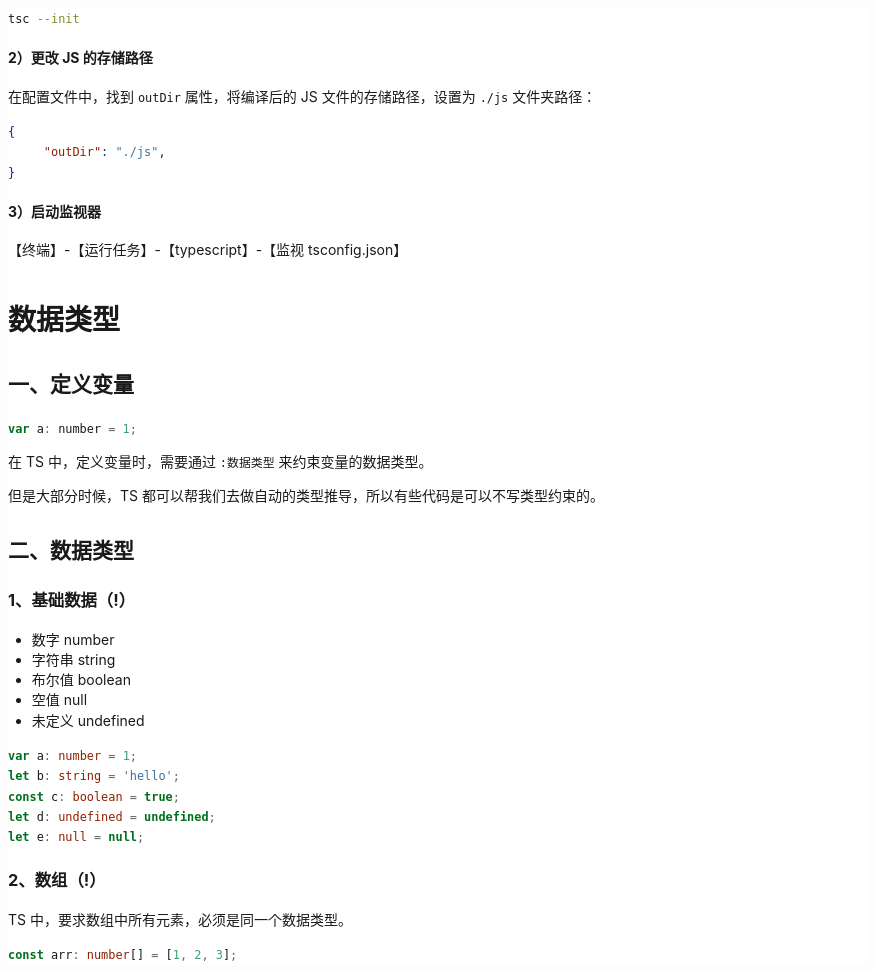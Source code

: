 ```bash
tsc --init
```

#### 2）更改 JS 的存储路径

在配置文件中，找到 `outDir` 属性，将编译后的 JS 文件的存储路径，设置为 `./js` 文件夹路径：

```json
{
     "outDir": "./js", 
}
```

#### 3）启动监视器

【终端】-【运行任务】-【typescript】-【监视 tsconfig.json】

# 数据类型

## 一、定义变量

```js
var a: number = 1;
```

在 TS 中，定义变量时，需要通过 `:数据类型` 来约束变量的数据类型。

但是大部分时候，TS 都可以帮我们去做自动的类型推导，所以有些代码是可以不写类型约束的。

## 二、数据类型

### 1、基础数据（!）

- 数字 number
- 字符串 string
- 布尔值 boolean
- 空值 null
- 未定义 undefined

```ts
var a: number = 1;
let b: string = 'hello';
const c: boolean = true;
let d: undefined = undefined;
let e: null = null;
```

### 2、数组（!）

TS 中，要求数组中所有元素，必须是同一个数据类型。

```ts
const arr: number[] = [1, 2, 3];
```


  [P in Keys]: T
  [P in K]: T[P]
  [P in keyof T as P extends K ? never: P]: T[P]
